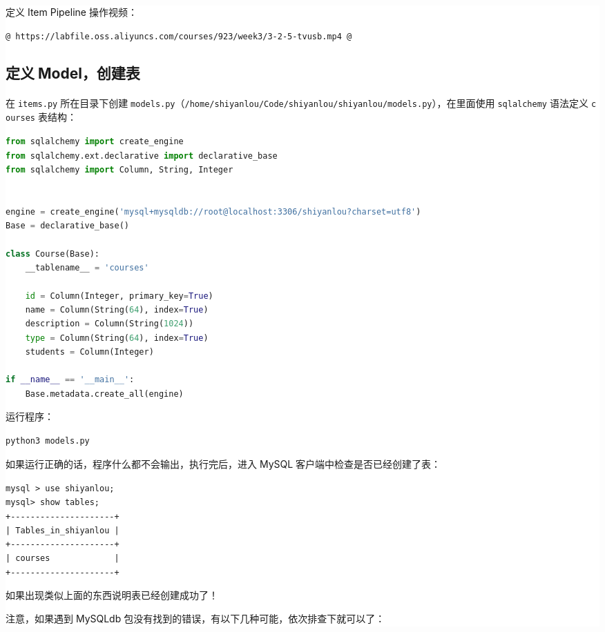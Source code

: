 定义 Item Pipeline 操作视频：

`@
https://labfile.oss.aliyuncs.com/courses/923/week3/3-2-5-tvusb.mp4
@`

## 定义 Model，创建表

在 `items.py` 所在目录下创建 `models.py`（`/home/shiyanlou/Code/shiyanlou/shiyanlou/models.py`），在里面使用 `sqlalchemy` 语法定义 `courses` 表结构：

```py
from sqlalchemy import create_engine
from sqlalchemy.ext.declarative import declarative_base
from sqlalchemy import Column, String, Integer


engine = create_engine('mysql+mysqldb://root@localhost:3306/shiyanlou?charset=utf8')
Base = declarative_base()

class Course(Base):
    __tablename__ = 'courses'

    id = Column(Integer, primary_key=True)
    name = Column(String(64), index=True)
    description = Column(String(1024))
    type = Column(String(64), index=True)
    students = Column(Integer)

if __name__ == '__main__':
    Base.metadata.create_all(engine)
```

运行程序：

```py
python3 models.py
```


如果运行正确的话，程序什么都不会输出，执行完后，进入 MySQL 客户端中检查是否已经创建了表：

```
mysql > use shiyanlou;
mysql> show tables;
+---------------------+
| Tables_in_shiyanlou |
+---------------------+
| courses             |
+---------------------+
```

如果出现类似上面的东西说明表已经创建成功了！

注意，如果遇到 MySQLdb 包没有找到的错误，有以下几种可能，依次排查下就可以了：

